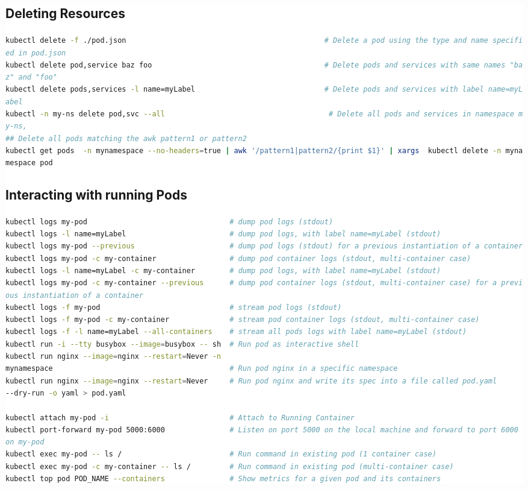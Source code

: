 ## Deleting Resources

```bash
kubectl delete -f ./pod.json                                              # Delete a pod using the type and name specified in pod.json
kubectl delete pod,service baz foo                                        # Delete pods and services with same names "baz" and "foo"
kubectl delete pods,services -l name=myLabel                              # Delete pods and services with label name=myLabel
kubectl -n my-ns delete pod,svc --all                                      # Delete all pods and services in namespace my-ns,
## Delete all pods matching the awk pattern1 or pattern2
kubectl get pods  -n mynamespace --no-headers=true | awk '/pattern1|pattern2/{print $1}' | xargs  kubectl delete -n mynamespace pod
```

## Interacting with running Pods

```bash
kubectl logs my-pod                                 # dump pod logs (stdout)
kubectl logs -l name=myLabel                        # dump pod logs, with label name=myLabel (stdout)
kubectl logs my-pod --previous                      # dump pod logs (stdout) for a previous instantiation of a container
kubectl logs my-pod -c my-container                 # dump pod container logs (stdout, multi-container case)
kubectl logs -l name=myLabel -c my-container        # dump pod logs, with label name=myLabel (stdout)
kubectl logs my-pod -c my-container --previous      # dump pod container logs (stdout, multi-container case) for a previous instantiation of a container
kubectl logs -f my-pod                              # stream pod logs (stdout)
kubectl logs -f my-pod -c my-container              # stream pod container logs (stdout, multi-container case)
kubectl logs -f -l name=myLabel --all-containers    # stream all pods logs with label name=myLabel (stdout)
kubectl run -i --tty busybox --image=busybox -- sh  # Run pod as interactive shell
kubectl run nginx --image=nginx --restart=Never -n 
mynamespace                                         # Run pod nginx in a specific namespace
kubectl run nginx --image=nginx --restart=Never     # Run pod nginx and write its spec into a file called pod.yaml
--dry-run -o yaml > pod.yaml

kubectl attach my-pod -i                            # Attach to Running Container
kubectl port-forward my-pod 5000:6000               # Listen on port 5000 on the local machine and forward to port 6000 on my-pod
kubectl exec my-pod -- ls /                         # Run command in existing pod (1 container case)
kubectl exec my-pod -c my-container -- ls /         # Run command in existing pod (multi-container case)
kubectl top pod POD_NAME --containers               # Show metrics for a given pod and its containers
```
